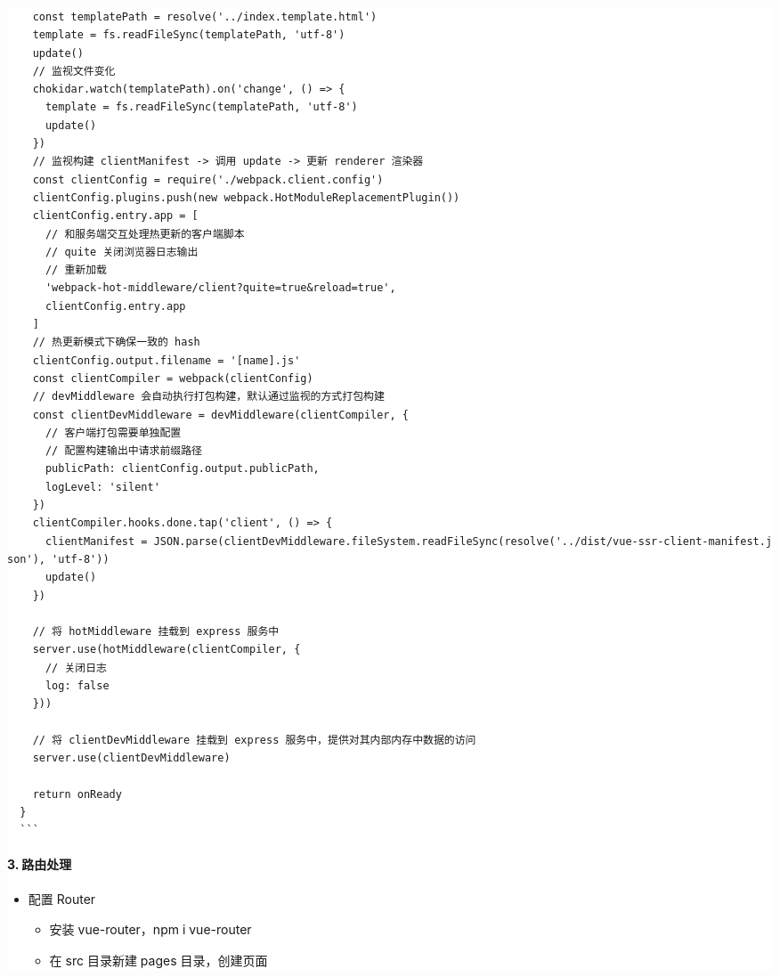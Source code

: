         const templatePath = resolve('../index.template.html')
        template = fs.readFileSync(templatePath, 'utf-8')
        update()
        // 监视文件变化
        chokidar.watch(templatePath).on('change', () => {
          template = fs.readFileSync(templatePath, 'utf-8')
          update()
        })
        // 监视构建 clientManifest -> 调用 update -> 更新 renderer 渲染器
        const clientConfig = require('./webpack.client.config')
        clientConfig.plugins.push(new webpack.HotModuleReplacementPlugin())
        clientConfig.entry.app = [
          // 和服务端交互处理热更新的客户端脚本
          // quite 关闭浏览器日志输出
          // 重新加载
          'webpack-hot-middleware/client?quite=true&reload=true',
          clientConfig.entry.app
        ]
        // 热更新模式下确保一致的 hash
        clientConfig.output.filename = '[name].js'
        const clientCompiler = webpack(clientConfig)
        // devMiddleware 会自动执行打包构建，默认通过监视的方式打包构建
        const clientDevMiddleware = devMiddleware(clientCompiler, {
          // 客户端打包需要单独配置
          // 配置构建输出中请求前缀路径
          publicPath: clientConfig.output.publicPath,
          logLevel: 'silent'
        })
        clientCompiler.hooks.done.tap('client', () => {
          clientManifest = JSON.parse(clientDevMiddleware.fileSystem.readFileSync(resolve('../dist/vue-ssr-client-manifest.json'), 'utf-8'))
          update()
        })
      
        // 将 hotMiddleware 挂载到 express 服务中
        server.use(hotMiddleware(clientCompiler, {
          // 关闭日志
          log: false
        }))
      
        // 将 clientDevMiddleware 挂载到 express 服务中，提供对其内部内存中数据的访问
        server.use(clientDevMiddleware)
      
        return onReady
      }
      ```

#### 3. 路由处理

- 配置 Router

  - 安装 vue-router，npm i vue-router

  - 在 src 目录新建 pages 目录，创建页面

